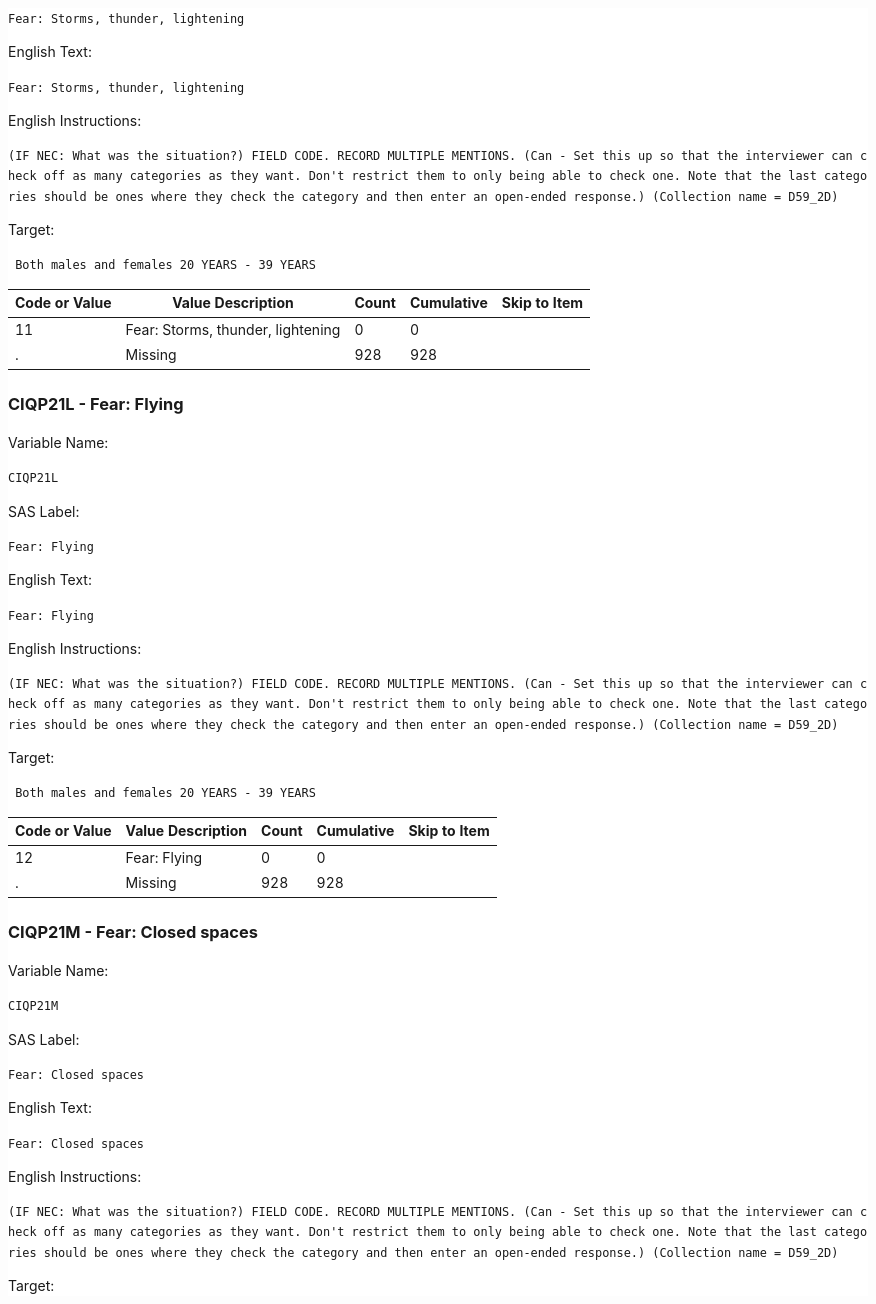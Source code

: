     Fear: Storms, thunder, lightening
English Text:

    Fear: Storms, thunder, lightening
English Instructions:

    (IF NEC: What was the situation?) FIELD CODE. RECORD MULTIPLE MENTIONS. (Can - Set this up so that the interviewer can check off as many categories as they want. Don't restrict them to only being able to check one. Note that the last categories should be ones where they check the category and then enter an open-ended response.) (Collection name = D59_2D)
Target:

     Both males and females 20 YEARS - 39 YEARS
Code or Value | Value Description | Count | Cumulative | Skip to Item  
---|---|---|---|---  
11 | Fear: Storms, thunder, lightening | 0 | 0 |   
. | Missing | 928 | 928 |   
  
### CIQP21L - Fear: Flying

Variable Name:

    CIQP21L
SAS Label:

    Fear: Flying
English Text:

    Fear: Flying
English Instructions:

    (IF NEC: What was the situation?) FIELD CODE. RECORD MULTIPLE MENTIONS. (Can - Set this up so that the interviewer can check off as many categories as they want. Don't restrict them to only being able to check one. Note that the last categories should be ones where they check the category and then enter an open-ended response.) (Collection name = D59_2D)
Target:

     Both males and females 20 YEARS - 39 YEARS
Code or Value | Value Description | Count | Cumulative | Skip to Item  
---|---|---|---|---  
12 | Fear: Flying | 0 | 0 |   
. | Missing | 928 | 928 |   
  
### CIQP21M - Fear: Closed spaces

Variable Name:

    CIQP21M
SAS Label:

    Fear: Closed spaces
English Text:

    Fear: Closed spaces
English Instructions:

    (IF NEC: What was the situation?) FIELD CODE. RECORD MULTIPLE MENTIONS. (Can - Set this up so that the interviewer can check off as many categories as they want. Don't restrict them to only being able to check one. Note that the last categories should be ones where they check the category and then enter an open-ended response.) (Collection name = D59_2D)
Target:
